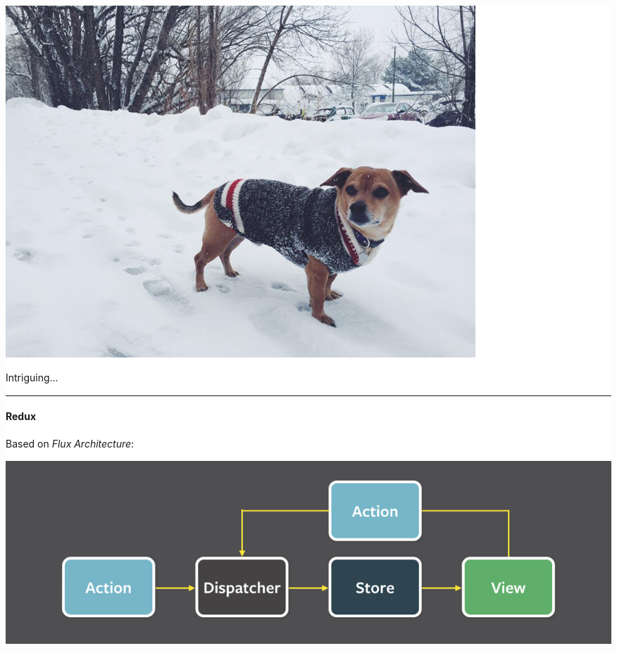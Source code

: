 <img src="tyson-sweater.jpg" height=500>

Intriguing...

-----


#### Redux

Based on _Flux Architecture_:

![flux-arch](flux-simple-f8-diagram-with-client-action-1300w.png)
